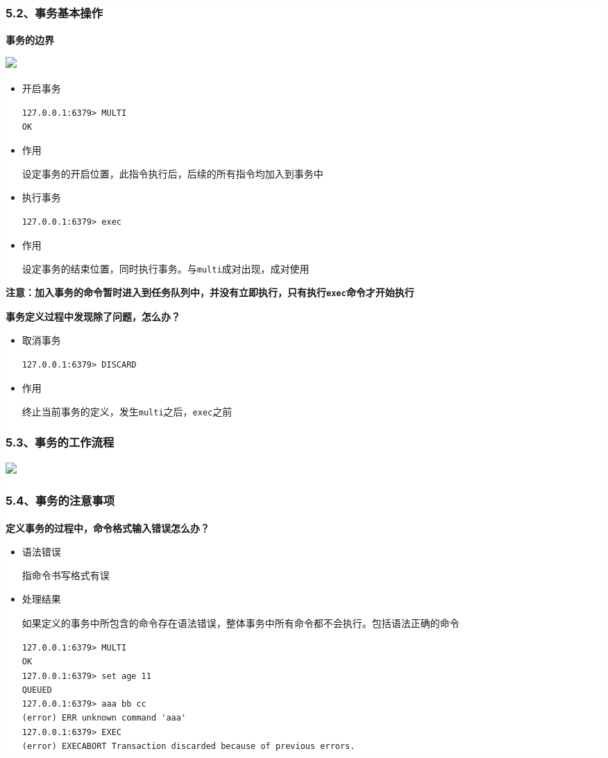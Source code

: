 ### 5.2、事务基本操作

**事务的边界**

![](https://github.com/jackhusky/doc/blob/master/redis/images/%E4%BA%8B%E5%8A%A1%E7%9A%84%E8%BE%B9%E7%95%8C.png)

- 开启事务

  ```shell
  127.0.0.1:6379> MULTI
  OK
  ```

- 作用

  设定事务的开启位置，此指令执行后，后续的所有指令均加入到事务中

- 执行事务

  ```shell
  127.0.0.1:6379> exec
  ```

- 作用

  设定事务的结束位置，同时执行事务。与`multi`成对出现，成对使用

**注意：加入事务的命令暂时进入到任务队列中，并没有立即执行，只有执行`exec`命令才开始执行**

**事务定义过程中发现除了问题，怎么办？**

- 取消事务

  ```shell
  127.0.0.1:6379> DISCARD
  ```

- 作用

  终止当前事务的定义，发生`multi`之后，`exec`之前

### 5.3、事务的工作流程

![](https://github.com/jackhusky/doc/blob/master/redis/images/%E4%BA%8B%E5%8A%A1%E7%9A%84%E5%B7%A5%E4%BD%9C%E6%B5%81%E7%A8%8B.png)

### 5.4、事务的注意事项

**定义事务的过程中，命令格式输入错误怎么办？**

- 语法错误

  指命令书写格式有误

- 处理结果

  如果定义的事务中所包含的命令存在语法错误，整体事务中所有命令都不会执行。包括语法正确的命令

  ```shell
  127.0.0.1:6379> MULTI
  OK
  127.0.0.1:6379> set age 11
  QUEUED
  127.0.0.1:6379> aaa bb cc
  (error) ERR unknown command 'aaa'
  127.0.0.1:6379> EXEC
  (error) EXECABORT Transaction discarded because of previous errors.
  ```
